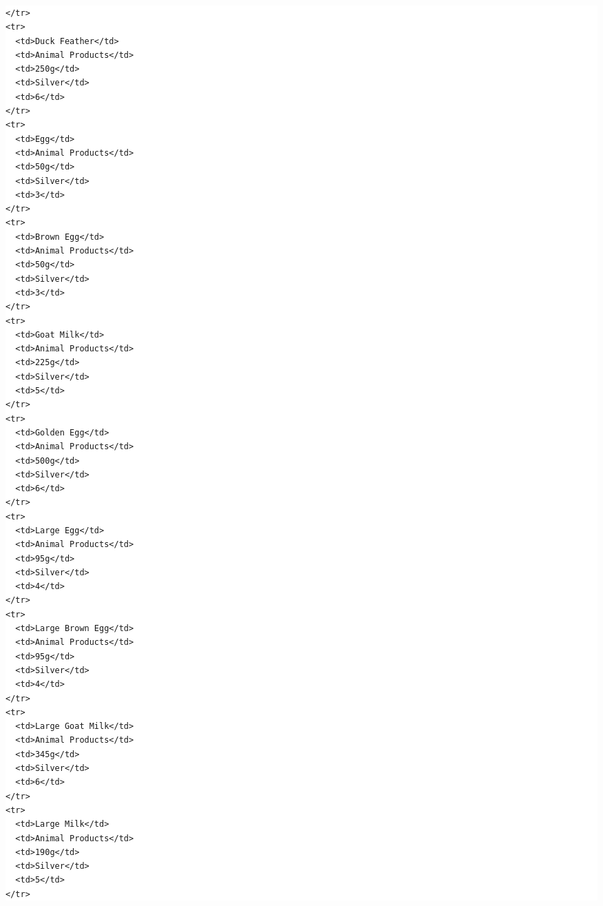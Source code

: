     </tr>
    <tr>
      <td>Duck Feather</td>
      <td>Animal Products</td>
      <td>250g</td>
      <td>Silver</td>
      <td>6</td>
    </tr>
    <tr>
      <td>Egg</td>
      <td>Animal Products</td>
      <td>50g</td>
      <td>Silver</td>
      <td>3</td>
    </tr>
    <tr>
      <td>Brown Egg</td>
      <td>Animal Products</td>
      <td>50g</td>
      <td>Silver</td>
      <td>3</td>
    </tr>
    <tr>
      <td>Goat Milk</td>
      <td>Animal Products</td>
      <td>225g</td>
      <td>Silver</td>
      <td>5</td>
    </tr>
    <tr>
      <td>Golden Egg</td>
      <td>Animal Products</td>
      <td>500g</td>
      <td>Silver</td>
      <td>6</td>
    </tr>
    <tr>
      <td>Large Egg</td>
      <td>Animal Products</td>
      <td>95g</td>
      <td>Silver</td>
      <td>4</td>
    </tr>
    <tr>
      <td>Large Brown Egg</td>
      <td>Animal Products</td>
      <td>95g</td>
      <td>Silver</td>
      <td>4</td>
    </tr>
    <tr>
      <td>Large Goat Milk</td>
      <td>Animal Products</td>
      <td>345g</td>
      <td>Silver</td>
      <td>6</td>
    </tr>
    <tr>
      <td>Large Milk</td>
      <td>Animal Products</td>
      <td>190g</td>
      <td>Silver</td>
      <td>5</td>
    </tr>